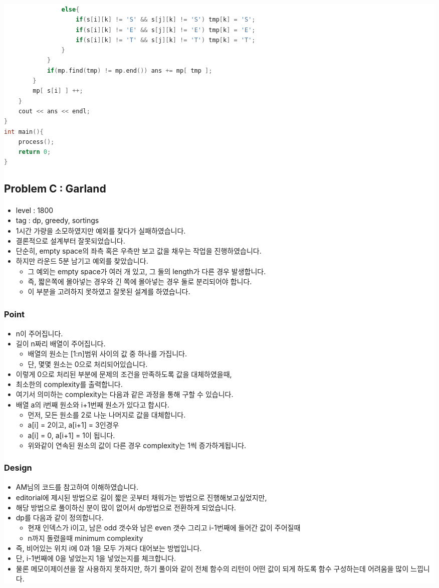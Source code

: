 ```cpp
                else{
                    if(s[i][k] != 'S' && s[j][k] != 'S') tmp[k] = 'S';
                    if(s[i][k] != 'E' && s[j][k] != 'E') tmp[k] = 'E';
                    if(s[i][k] != 'T' && s[j][k] != 'T') tmp[k] = 'T';
                }
            }
            if(mp.find(tmp) != mp.end()) ans += mp[ tmp ];
        }
        mp[ s[i] ] ++;
    }
    cout << ans << endl;
}
int main(){
    process();
    return 0;
}
```

## Problem C : Garland

- level : 1800
- tag : dp, greedy, sortings
- 1시간 가량을 소모하였지만 예외를 찾다가 실패하였습니다.
- 결론적으로 설계부터 잘못되었습니다.
- 단순히, empty space의 좌측 혹은 우측만 보고 값을 채우는 작업을 진행하였습니다.
- 하지만 라운드 5분 남기고 예외를 찾았습니다.
  - 그 예외는 empty space가 여러 개 있고, 그 둘의 length가 다른 경우 발생합니다.
  - 즉, 짧은쪽에 몰아넣는 경우와 긴 쪽에 몰아넣는 경우 둘로 분리되어야 합니다.
  - 이 부분을 고려하지 못하였고 잘못된 설계를 하였습니다.

### Point
- n이 주어집니다.
- 길이 n짜리 배열이 주어집니다.
  - 배열의 원소는 [1:n]범위 사이의 값 중 하나를 가집니다.
  - 단, 몇몇 원소는 0으로 처리되어있습니다.
- 이렇게 0으로 처리된 부분에 문제의 조건을 만족하도록 값을 대체하였을때,
- 최소한의 complexity를 출력합니다.
- 여기서 의미하는 complexity는 다음과 같은 과정을 통해 구할 수 있습니다.
- 배열 a의 i번째 원소와 i+1번째 원소가 있다고 합시다.
  - 먼저, 모든 원소를 2로 나눈 나머지로 값을 대체합니다.
  - a[i] = 2이고, a[i+1] = 3인경우
  - a[i] = 0, a[i+1] = 1이 됩니다.
  - 위와같이 연속된 원소의 값이 다른 경우 complexity는 1씩 증가하게됩니다.

### Design
- AM님의 코드를 참고하여 이해하였습니다.
- editorial에 제시된 방법으로 길이 짧은 곳부터 채워가는 방법으로 진행해보고싶었지만,
- 해당 방법으로 풀이하신 분이 많이 없어서 dp방법으로 전환하게 되었습니다.
- dp를 다음과 같이 정의합니다.
  - 현재 인덱스가 i이고, 남은 odd 갯수와 남은 even 갯수 그리고 i-1번째에 들어간 값이 주어질때
  - n까지 돌렸을때 minimum complexity
- 즉, 비어있는 위치 i에 0과 1을 모두 가져다 대어보는 방법입니다.
- 단, i-1번째에 0을 넣었는지 1을 넣었는지를 체크합니다.
- 물론 메모이제이션을 잘 사용하지 못하지만, 하기 풀이와 같이 전체 함수의 리턴이 어떤 값이 되게 하도록 함수 구성하는데 어려움을 많이 느낍니다.
